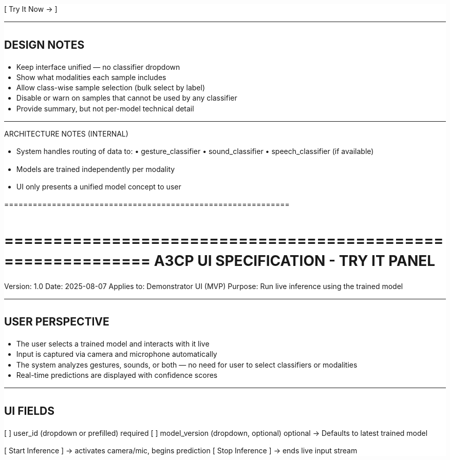 [ Try It Now → ]

------------------------------------------------------------
 DESIGN NOTES
------------------------------------------------------------

- Keep interface unified — no classifier dropdown
- Show what modalities each sample includes
- Allow class-wise sample selection (bulk select by label)
- Disable or warn on samples that cannot be used by any classifier
- Provide summary, but not per-model technical detail

------------------------------------------------------------
 ARCHITECTURE NOTES (INTERNAL)

- System handles routing of data to:
    • gesture_classifier
    • sound_classifier
    • speech_classifier (if available)

- Models are trained independently per modality
- UI only presents a unified model concept to user

============================================================


============================================================
 A3CP UI SPECIFICATION - TRY IT PANEL
============================================================

Version: 1.0
Date: 2025-08-07
Applies to: Demonstrator UI (MVP)
Purpose: Run live inference using the trained model

------------------------------------------------------------
 USER PERSPECTIVE
------------------------------------------------------------

- The user selects a trained model and interacts with it live
- Input is captured via camera and microphone automatically
- The system analyzes gestures, sounds, or both — no need for user
  to select classifiers or modalities
- Real-time predictions are displayed with confidence scores

------------------------------------------------------------
 UI FIELDS
------------------------------------------------------------

[ ] user_id             (dropdown or prefilled)         required
[ ] model_version       (dropdown, optional)            optional
      → Defaults to latest trained model

[ Start Inference ]     → activates camera/mic, begins prediction
[ Stop Inference ]      → ends live input stream
